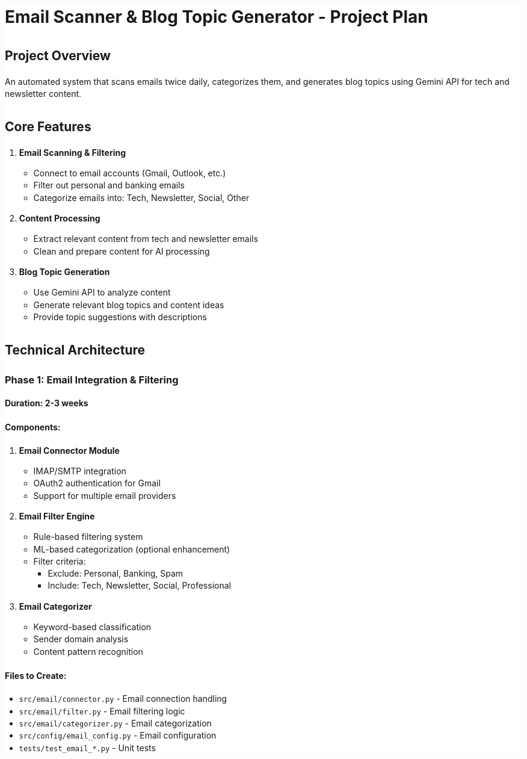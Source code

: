 # Email Scanner & Blog Topic Generator - Project Plan

## Project Overview
An automated system that scans emails twice daily, categorizes them, and generates blog topics using Gemini API for tech and newsletter content.

## Core Features
1. **Email Scanning & Filtering**
   - Connect to email accounts (Gmail, Outlook, etc.)
   - Filter out personal and banking emails
   - Categorize emails into: Tech, Newsletter, Social, Other

2. **Content Processing**
   - Extract relevant content from tech and newsletter emails
   - Clean and prepare content for AI processing

3. **Blog Topic Generation**
   - Use Gemini API to analyze content
   - Generate relevant blog topics and content ideas
   - Provide topic suggestions with descriptions

## Technical Architecture

### Phase 1: Email Integration & Filtering
**Duration: 2-3 weeks**

#### Components:
1. **Email Connector Module**
   - IMAP/SMTP integration
   - OAuth2 authentication for Gmail
   - Support for multiple email providers

2. **Email Filter Engine**
   - Rule-based filtering system
   - ML-based categorization (optional enhancement)
   - Filter criteria:
     - Exclude: Personal, Banking, Spam
     - Include: Tech, Newsletter, Social, Professional

3. **Email Categorizer**
   - Keyword-based classification
   - Sender domain analysis
   - Content pattern recognition

#### Files to Create:
- `src/email/connector.py` - Email connection handling
- `src/email/filter.py` - Email filtering logic
- `src/email/categorizer.py` - Email categorization
- `src/config/email_config.py` - Email configuration
- `tests/test_email_*.py` - Unit tests
